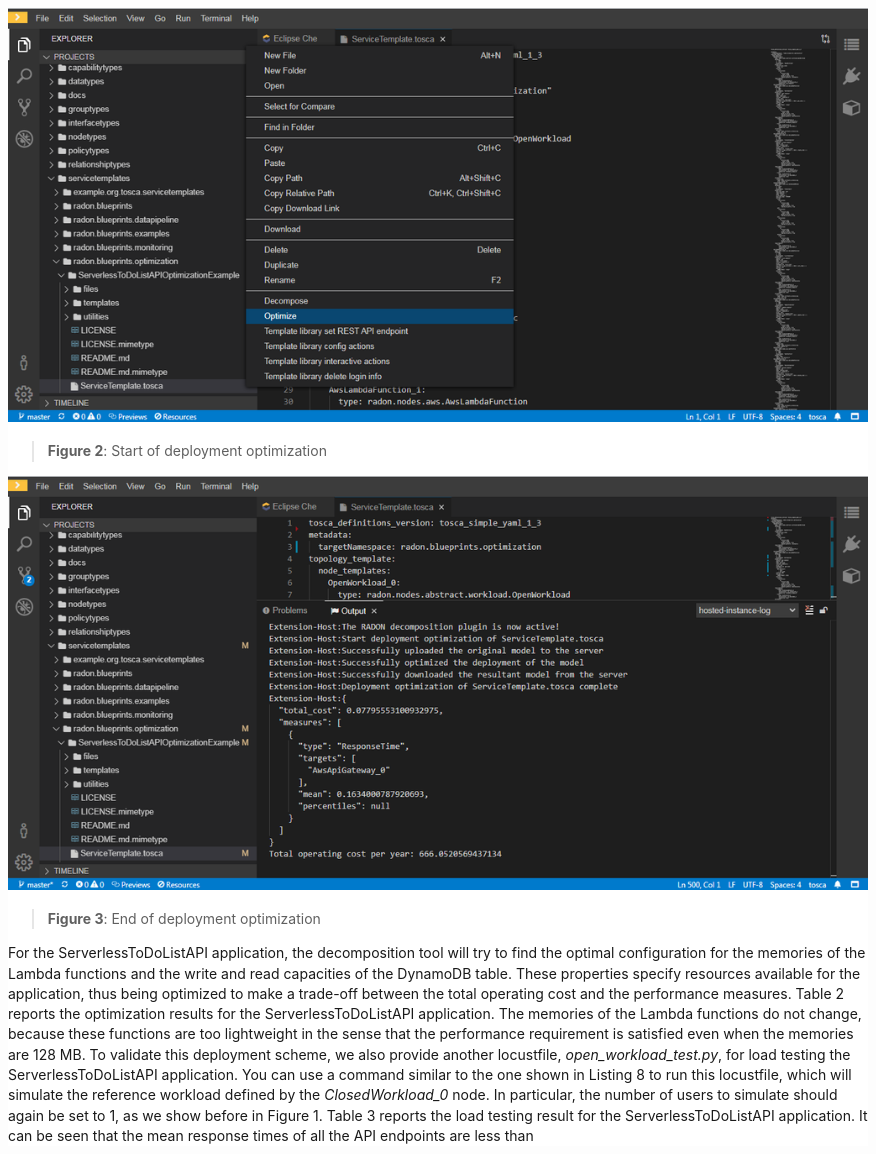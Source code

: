 ![](img/DT-start_optimization.png)
> **Figure 2**: Start of deployment optimization

![](img/DT-end_optimization.png)
> **Figure 3**: End of deployment optimization

For the ServerlessToDoListAPI application, the decomposition tool will try to
find the optimal configuration for the memories of the Lambda functions and the
write and read capacities of the DynamoDB table. These properties specify
resources available for the application, thus being optimized to make a
trade-off between the total operating cost and the performance measures. Table 2
reports the optimization results for the ServerlessToDoListAPI application. The
memories of the Lambda functions do not change, because these functions are too
lightweight in the sense that the performance requirement is satisfied even when
the memories are 128 MB. To validate this deployment scheme, we also provide
another locustfile, *open_workload_test.py*, for load testing the
ServerlessToDoListAPI application. You can use a command similar to the one
shown in Listing 8 to run this locustfile, which will simulate the reference
workload defined by the *ClosedWorkload_0* node. In particular, the number of
users to simulate should again be set to 1, as we show before in Figure 1. Table
3 reports the load testing result for the ServerlessToDoListAPI application. It
can be seen that the mean response times of all the API endpoints are less than
